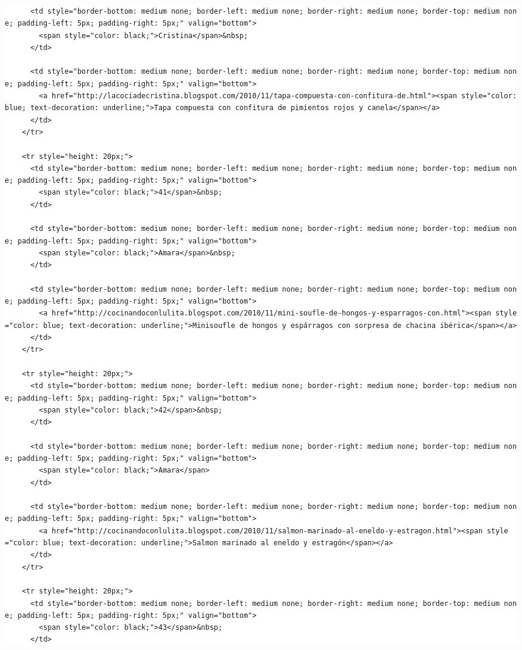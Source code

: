           <td style="border-bottom: medium none; border-left: medium none; border-right: medium none; border-top: medium none; padding-left: 5px; padding-right: 5px;" valign="bottom">
            <span style="color: black;">Cristina</span>&nbsp;
          </td>
          
          <td style="border-bottom: medium none; border-left: medium none; border-right: medium none; border-top: medium none; padding-left: 5px; padding-right: 5px;" valign="bottom">
            <a href="http://lacociadecristina.blogspot.com/2010/11/tapa-compuesta-con-confitura-de.html"><span style="color: blue; text-decoration: underline;">Tapa compuesta con confitura de pimientos rojos y canela</span></a>
          </td>
        </tr>
        
        <tr style="height: 20px;">
          <td style="border-bottom: medium none; border-left: medium none; border-right: medium none; border-top: medium none; padding-left: 5px; padding-right: 5px;" valign="bottom">
            <span style="color: black;">41</span>&nbsp;
          </td>
          
          <td style="border-bottom: medium none; border-left: medium none; border-right: medium none; border-top: medium none; padding-left: 5px; padding-right: 5px;" valign="bottom">
            <span style="color: black;">Amara</span>&nbsp;
          </td>
          
          <td style="border-bottom: medium none; border-left: medium none; border-right: medium none; border-top: medium none; padding-left: 5px; padding-right: 5px;" valign="bottom">
            <a href="http://cocinandoconlulita.blogspot.com/2010/11/mini-soufle-de-hongos-y-esparragos-con.html"><span style="color: blue; text-decoration: underline;">Minisoufle de hongos y espárragos con sorpresa de chacina ibérica</span></a>
          </td>
        </tr>
        
        <tr style="height: 20px;">
          <td style="border-bottom: medium none; border-left: medium none; border-right: medium none; border-top: medium none; padding-left: 5px; padding-right: 5px;" valign="bottom">
            <span style="color: black;">42</span>&nbsp;
          </td>
          
          <td style="border-bottom: medium none; border-left: medium none; border-right: medium none; border-top: medium none; padding-left: 5px; padding-right: 5px;" valign="bottom">
            <span style="color: black;">Amara</span>
          </td>
          
          <td style="border-bottom: medium none; border-left: medium none; border-right: medium none; border-top: medium none; padding-left: 5px; padding-right: 5px;" valign="bottom">
            <a href="http://cocinandoconlulita.blogspot.com/2010/11/salmon-marinado-al-eneldo-y-estragon.html"><span style="color: blue; text-decoration: underline;">Salmon marinado al eneldo y estragón</span></a>
          </td>
        </tr>
        
        <tr style="height: 20px;">
          <td style="border-bottom: medium none; border-left: medium none; border-right: medium none; border-top: medium none; padding-left: 5px; padding-right: 5px;" valign="bottom">
            <span style="color: black;">43</span>&nbsp;
          </td>
          